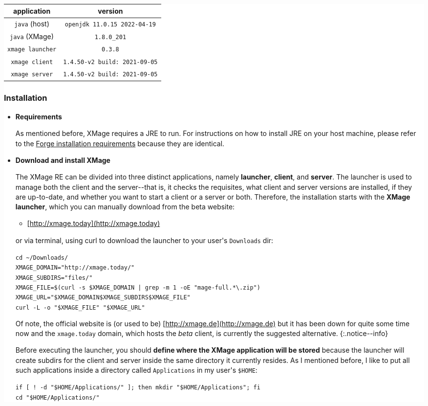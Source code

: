 |application|version|
|:-:|:-:|
|`java` (host)|`openjdk 11.0.15 2022-04-19`|
|`java` (XMage)|`1.8.0_201`|
|`xmage launcher`|`0.3.8`|
|`xmage client`|`1.4.50-v2 build: 2021-09-05`|
|`xmage server`|`1.4.50-v2 build: 2021-09-05`|

### Installation
- **Requirements**

  As mentioned before, XMage requires a JRE to run. For instructions on how to install JRE on your host machine, please refer to the [Forge installation requirements](#installation) because they are identical.

- **Download and install XMage**

  The XMage RE can be divided into three distinct applications, namely **launcher**, **client**, and **server**. The launcher is used to manage both the client and the server--that is, it checks the requisites, what client and server versions are installed, if they are up-to-date, and whether you want to start a client or a server or both. Therefore, the installation starts with the **XMage launcher**, which you can manually download from the beta website:

  - [http://xmage.today](http://xmage.today)

  or via terminal, using curl to download the launcher to your user's `Downloads` dir:

  ```
  cd ~/Downloads/
  XMAGE_DOMAIN="http://xmage.today/"
  XMAGE_SUBDIRS="files/"
  XMAGE_FILE=$(curl -s $XMAGE_DOMAIN | grep -m 1 -oE "mage-full.*\.zip")
  XMAGE_URL="$XMAGE_DOMAIN$XMAGE_SUBDIRS$XMAGE_FILE"
  curl -L -o "$XMAGE_FILE" "$XMAGE_URL"
  ```

  Of note, the official website is (or used to be) [http://xmage.de](http://xmage.de) but it has been down for quite some time now and the `xmage.today` domain, which hosts the *beta* client, is currently the suggested alternative.
  {:.notice--info}

  Before executing the launcher, you should **define where the XMage application will be stored** because the launcher will create subdirs for the client and server inside the same directory it currently resides.  As I mentioned before, I like to put all such applications inside a directory called `Applications` in my user's `$HOME`:

  ```
  if [ ! -d "$HOME/Applications/" ]; then mkdir "$HOME/Applications"; fi
  cd "$HOME/Applications/"
  ```
